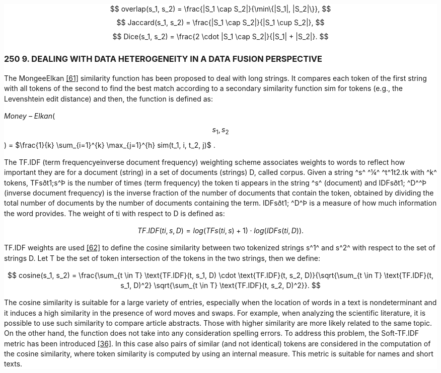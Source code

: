 $$
overlap(s_1, s_2) = \frac{|S_1 \cap S_2|}{\min\{|S_1|, |S_2|\}},
$$
$$
Jaccard(s_1, s_2) = \frac{|S_1 \cap S_2|}{|S_1 \cup S_2|},
$$
$$
Dice(s_1, s_2) = \frac{2 \cdot |S_1 \cap S_2|}{|S_1| + |S_2|}.
$$

### 250 9. DEALING WITH DATA HETEROGENEITY IN A DATA FUSION PERSPECTIVE

The MongeeElkan [[61]](#ref-61) similarity function has been proposed to deal with long strings. It compares each token of the first string with all tokens of the second to find the best match according to a secondary similarity function sim for tokens (e.g., the Levenshtein edit distance) and then, the function is defined as:

*Money – Elkan*(
$$
s_1, s_2
$$
) = $\frac{1}{k} \sum_{i=1}^{k} \max_{j=1}^{h} sim(t_1, i, t_2, j)$ .

The TF.IDF (term frequencyeinverse document frequency) weighting scheme associates weights to words to reflect how important they are for a document (string) in a set of documents (strings) D, called corpus. Given a string ^s^ ^¼^ ^t^1t2.tk with ^k^ tokens, TFsðt1;s^Þ is the number of times (term frequency) the token ti appears in the string ^s^ (document) and IDFsðt1; ^D^^Þ (inverse document frequency) is the inverse fraction of the number of documents that contain the token, obtained by dividing the total number of documents by the number of documents containing the term. IDFsðt1; ^D^Þ is a measure of how much information the word provides. The weight of ti with respect to D is defined as:

$$
TF.IDF(ti, s, D) = log(TFs(ti, s) + 1) \cdot log(IDFs(ti, D)).
$$

TF.IDF weights are used [[62]](#ref-62) to define the cosine similarity between two tokenized strings s^1^ and s^2^ with respect to the set of strings D. Let T be the set of token intersection of the tokens in the two strings, then we define:

$$
cosine(s_1, s_2) = \frac{\sum_{t \in T} \text{TF.IDF}(t, s_1, D) \cdot \text{TF.IDF}(t, s_2, D)}{\sqrt{\sum_{t \in T} \text{TF.IDF}(t, s_1, D)^2} \sqrt{\sum_{t \in T} \text{TF.IDF}(t, s_2, D)^2}}.
$$

The cosine similarity is suitable for a large variety of entries, especially when the location of words in a text is nondeterminant and it induces a high similarity in the presence of word moves and swaps. For example, when analyzing the scientific literature, it is possible to use such similarity to compare article abstracts. Those with higher similarity are more likely related to the same topic. On the other hand, the function does not take into any consideration spelling errors. To address this problem, the Soft-TF.IDF metric has been introduced [[36]](#ref-36). In this case also pairs of similar (and not identical) tokens are considered in the computation of the cosine similarity, where token similarity is computed by using an internal measure. This metric is suitable for names and short texts.
